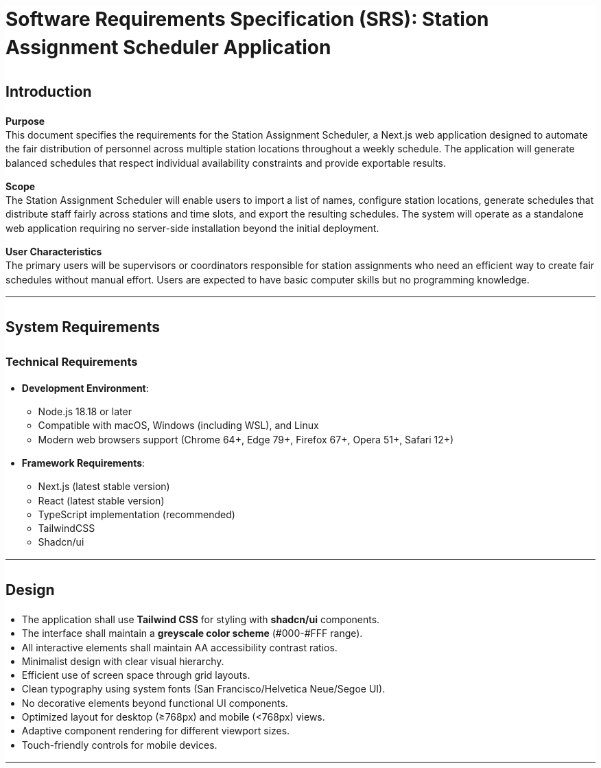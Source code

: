 # Software Requirements Specification (SRS): Station Assignment Scheduler Application

## Introduction

**Purpose**  
This document specifies the requirements for the Station Assignment Scheduler, a Next.js web application designed to automate the fair distribution of personnel across multiple station locations throughout a weekly schedule. The application will generate balanced schedules that respect individual availability constraints and provide exportable results.

**Scope**  
The Station Assignment Scheduler will enable users to import a list of names, configure station locations, generate schedules that distribute staff fairly across stations and time slots, and export the resulting schedules. The system will operate as a standalone web application requiring no server-side installation beyond the initial deployment.

**User Characteristics**  
The primary users will be supervisors or coordinators responsible for station assignments who need an efficient way to create fair schedules without manual effort. Users are expected to have basic computer skills but no programming knowledge.

---

## System Requirements

### Technical Requirements

- **Development Environment**:  
  - Node.js 18.18 or later  
  - Compatible with macOS, Windows (including WSL), and Linux  
  - Modern web browsers support (Chrome 64+, Edge 79+, Firefox 67+, Opera 51+, Safari 12+)

- **Framework Requirements**:  
  - Next.js (latest stable version)  
  - React (latest stable version)  
  - TypeScript implementation (recommended)
  - TailwindCSS 
  - Shadcn/ui

---

## Design

- The application shall use **Tailwind CSS** for styling with **shadcn/ui** components.
- The interface shall maintain a **greyscale color scheme** (#000-#FFF range).
- All interactive elements shall maintain AA accessibility contrast ratios.
- Minimalist design with clear visual hierarchy.
- Efficient use of screen space through grid layouts.
- Clean typography using system fonts (San Francisco/Helvetica Neue/Segoe UI).
- No decorative elements beyond functional UI components.
- Optimized layout for desktop (≥768px) and mobile (<768px) views.
- Adaptive component rendering for different viewport sizes.
- Touch-friendly controls for mobile devices.

---